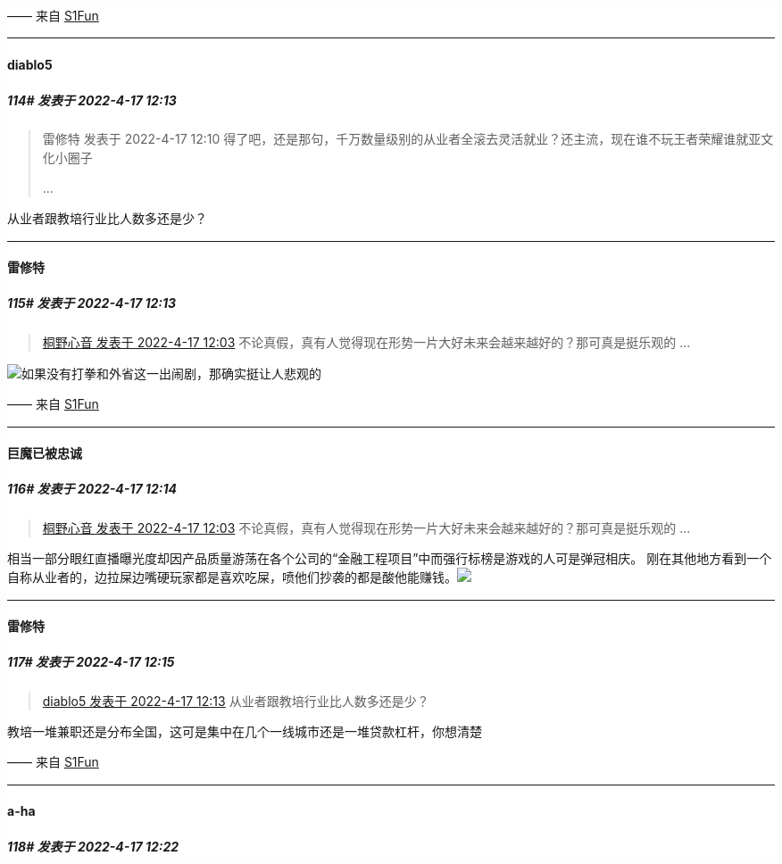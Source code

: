 —— 来自 [S1Fun](https://s1fun.koalcat.com)

*****

####  diablo5  
##### 114#       发表于 2022-4-17 12:13

<blockquote>雷修特 发表于 2022-4-17 12:10
得了吧，还是那句，千万数量级别的从业者全滚去灵活就业？还主流，现在谁不玩王者荣耀谁就亚文化小圈子

 ...</blockquote>
从业者跟教培行业比人数多还是少？

*****

####  雷修特  
##### 115#       发表于 2022-4-17 12:13

<blockquote><a href="httphttps://bbs.saraba1st.com/2b/forum.php?mod=redirect&amp;goto=findpost&amp;pid=55482268&amp;ptid=2064871" target="_blank">桐野心音 发表于 2022-4-17 12:03</a>
不论真假，真有人觉得现在形势一片大好未来会越来越好的？那可真是挺乐观的 ...</blockquote>
<img src="https://static.saraba1st.com/image/smiley/face2017/067.png" referrerpolicy="no-referrer">如果没有打拳和外省这一出闹剧，那确实挺让人悲观的

—— 来自 [S1Fun](https://s1fun.koalcat.com)

*****

####  巨魔已被忠诚  
##### 116#       发表于 2022-4-17 12:14

<blockquote><a href="httphttps://bbs.saraba1st.com/2b/forum.php?mod=redirect&amp;goto=findpost&amp;pid=55482268&amp;ptid=2064871" target="_blank">桐野心音 发表于 2022-4-17 12:03</a>
不论真假，真有人觉得现在形势一片大好未来会越来越好的？那可真是挺乐观的 ...</blockquote>
相当一部分眼红直播曝光度却因产品质量游荡在各个公司的“金融工程项目”中而强行标榜是游戏的人可是弹冠相庆。
刚在其他地方看到一个自称从业者的，边拉屎边嘴硬玩家都是喜欢吃屎，喷他们抄袭的都是酸他能赚钱。<img src="https://static.saraba1st.com/image/smiley/face2017/220.png" referrerpolicy="no-referrer">

*****

####  雷修特  
##### 117#       发表于 2022-4-17 12:15

<blockquote><a href="httphttps://bbs.saraba1st.com/2b/forum.php?mod=redirect&amp;goto=findpost&amp;pid=55482358&amp;ptid=2064871" target="_blank">diablo5 发表于 2022-4-17 12:13</a>
从业者跟教培行业比人数多还是少？</blockquote>
教培一堆兼职还是分布全国，这可是集中在几个一线城市还是一堆贷款杠杆，你想清楚

—— 来自 [S1Fun](https://s1fun.koalcat.com)



*****

####  a-ha  
##### 118#       发表于 2022-4-17 12:22
